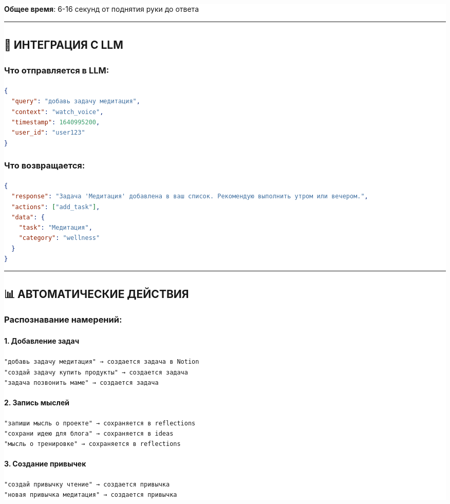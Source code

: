 **Общее время**: 6-16 секунд от поднятия руки до ответа

---

## 🧠 ИНТЕГРАЦИЯ С LLM

### Что отправляется в LLM:
```json
{
  "query": "добавь задачу медитация",
  "context": "watch_voice",
  "timestamp": 1640995200,
  "user_id": "user123"
}
```

### Что возвращается:
```json
{
  "response": "Задача 'Медитация' добавлена в ваш список. Рекомендую выполнить утром или вечером.",
  "actions": ["add_task"],
  "data": {
    "task": "Медитация",
    "category": "wellness"
  }
}
```

---

## 📊 АВТОМАТИЧЕСКИЕ ДЕЙСТВИЯ

### Распознавание намерений:

#### 1. Добавление задач
```
"добавь задачу медитация" → создается задача в Notion
"создай задачу купить продукты" → создается задача
"задача позвонить маме" → создается задача
```

#### 2. Запись мыслей
```
"запиши мысль о проекте" → сохраняется в reflections
"сохрани идею для блога" → сохраняется в ideas
"мысль о тренировке" → сохраняется в reflections
```

#### 3. Создание привычек
```
"создай привычку чтение" → создается привычка
"новая привычка медитация" → создается привычка
```

